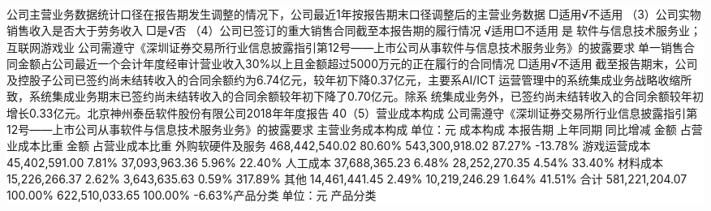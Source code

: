 公司主营业务数据统计口径在报告期发生调整的情况下，公司最近1年按报告期末口径调整后的主营业务数据
□适用√不适用
（3）公司实物销售收入是否大于劳务收入
□是√否
（4）公司已签订的重大销售合同截至本报告期的履行情况
√适用□不适用
是
软件与信息技术服务业；互联网游戏业
公司需遵守《深圳证券交易所行业信息披露指引第12号——上市公司从事软件与信息技术服务业务》的披露要求
单一销售合同金额占公司最近一个会计年度经审计营业收入30%以上且金额超过5000万元的正在履行的合同情况
□适用√不适用
截至报告期末，公司及控股子公司已签约尚未结转收入的合同余额约为6.74亿元，较年初下降0.37亿元，主要系AI/ICT
运营管理中的系统集成业务战略收缩所致，系统集成业务期末已签约尚未结转收入的合同余额较年初下降了0.70亿元。除系
统集成业务外，已签约尚未结转收入的合同余额较年初增长0.33亿元。北京神州泰岳软件股份有限公司2018年年度报告
40（5）营业成本构成
公司需遵守《深圳证券交易所行业信息披露指引第12号——上市公司从事软件与信息技术服务业务》的披露要求
主营业务成本构成
单位：元
成本构成
本报告期
上年同期
同比增减
金额
占营业成本比重
金额
占营业成本比重
外购软硬件及服务
468,442,540.02
80.60%
543,300,918.02
87.27%
-13.78%
游戏运营成本
45,402,591.00
7.81%
37,093,963.36
5.96%
22.40%
人工成本
37,688,365.23
6.48%
28,252,270.35
4.54%
33.40%
材料成本
15,226,266.37
2.62%
3,643,635.63
0.59%
317.89%
其他
14,461,441.45
2.49%
10,219,246.29
1.64%
41.51%
合计
581,221,204.07
100.00%
622,510,033.65
100.00%
-6.63%产品分类
单位：元
产品分类